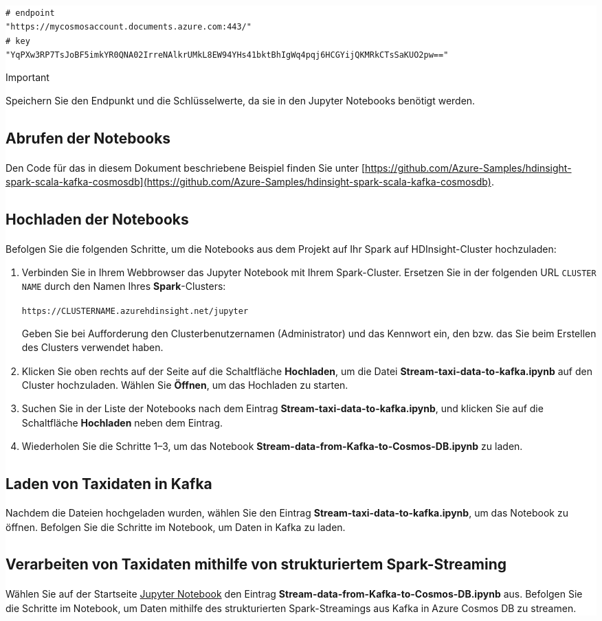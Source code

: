 ```text
# endpoint
"https://mycosmosaccount.documents.azure.com:443/"
# key
"YqPXw3RP7TsJoBF5imkYR0QNA02IrreNAlkrUMkL8EW94YHs41bktBhIgWq4pqj6HCGYijQKMRkCTsSaKUO2pw=="
```

> [!IMPORTANT]  
> Speichern Sie den Endpunkt und die Schlüsselwerte, da sie in den Jupyter Notebooks benötigt werden.

## <a name="get-the-notebooks"></a>Abrufen der Notebooks

Den Code für das in diesem Dokument beschriebene Beispiel finden Sie unter [https://github.com/Azure-Samples/hdinsight-spark-scala-kafka-cosmosdb](https://github.com/Azure-Samples/hdinsight-spark-scala-kafka-cosmosdb).

## <a name="upload-the-notebooks"></a>Hochladen der Notebooks

Befolgen Sie die folgenden Schritte, um die Notebooks aus dem Projekt auf Ihr Spark auf HDInsight-Cluster hochzuladen:

1. Verbinden Sie in Ihrem Webbrowser das Jupyter Notebook mit Ihrem Spark-Cluster. Ersetzen Sie in der folgenden URL `CLUSTERNAME` durch den Namen Ihres __Spark__-Clusters:

    ```http
    https://CLUSTERNAME.azurehdinsight.net/jupyter
    ```

    Geben Sie bei Aufforderung den Clusterbenutzernamen (Administrator) und das Kennwort ein, den bzw. das Sie beim Erstellen des Clusters verwendet haben.

2. Klicken Sie oben rechts auf der Seite auf die Schaltfläche __Hochladen__, um die Datei __Stream-taxi-data-to-kafka.ipynb__ auf den Cluster hochzuladen. Wählen Sie __Öffnen__, um das Hochladen zu starten.

3. Suchen Sie in der Liste der Notebooks nach dem Eintrag __Stream-taxi-data-to-kafka.ipynb__, und klicken Sie auf die Schaltfläche __Hochladen__ neben dem Eintrag.

4. Wiederholen Sie die Schritte 1–3, um das Notebook __Stream-data-from-Kafka-to-Cosmos-DB.ipynb__ zu laden.

## <a name="load-taxi-data-into-kafka"></a>Laden von Taxidaten in Kafka

Nachdem die Dateien hochgeladen wurden, wählen Sie den Eintrag __Stream-taxi-data-to-kafka.ipynb__, um das Notebook zu öffnen. Befolgen Sie die Schritte im Notebook, um Daten in Kafka zu laden.

## <a name="process-taxi-data-using-spark-structured-streaming"></a>Verarbeiten von Taxidaten mithilfe von strukturiertem Spark-Streaming

Wählen Sie auf der Startseite [Jupyter Notebook](https://jupyter.org/) den Eintrag __Stream-data-from-Kafka-to-Cosmos-DB.ipynb__ aus. Befolgen Sie die Schritte im Notebook, um Daten mithilfe des strukturierten Spark-Streamings aus Kafka in Azure Cosmos DB zu streamen.

